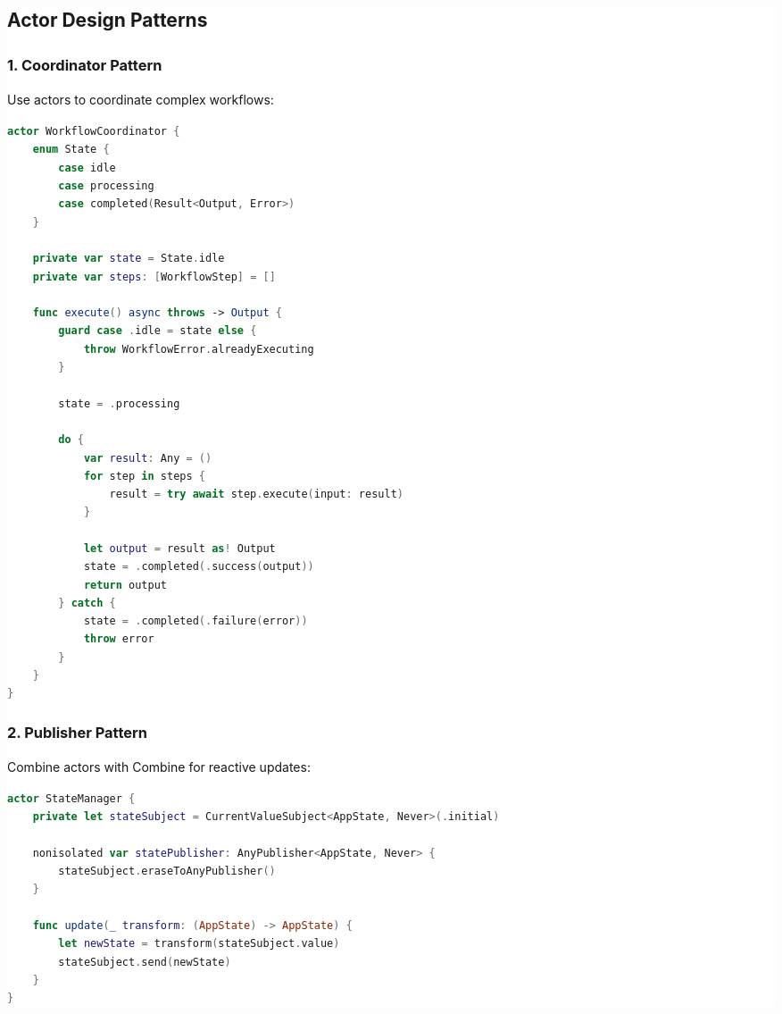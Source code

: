 ## Actor Design Patterns

### 1. Coordinator Pattern
Use actors to coordinate complex workflows:
```swift
actor WorkflowCoordinator {
    enum State {
        case idle
        case processing
        case completed(Result<Output, Error>)
    }
    
    private var state = State.idle
    private var steps: [WorkflowStep] = []
    
    func execute() async throws -> Output {
        guard case .idle = state else {
            throw WorkflowError.alreadyExecuting
        }
        
        state = .processing
        
        do {
            var result: Any = ()
            for step in steps {
                result = try await step.execute(input: result)
            }
            
            let output = result as! Output
            state = .completed(.success(output))
            return output
        } catch {
            state = .completed(.failure(error))
            throw error
        }
    }
}
```

### 2. Publisher Pattern
Combine actors with Combine for reactive updates:
```swift
actor StateManager {
    private let stateSubject = CurrentValueSubject<AppState, Never>(.initial)
    
    nonisolated var statePublisher: AnyPublisher<AppState, Never> {
        stateSubject.eraseToAnyPublisher()
    }
    
    func update(_ transform: (AppState) -> AppState) {
        let newState = transform(stateSubject.value)
        stateSubject.send(newState)
    }
}
```
